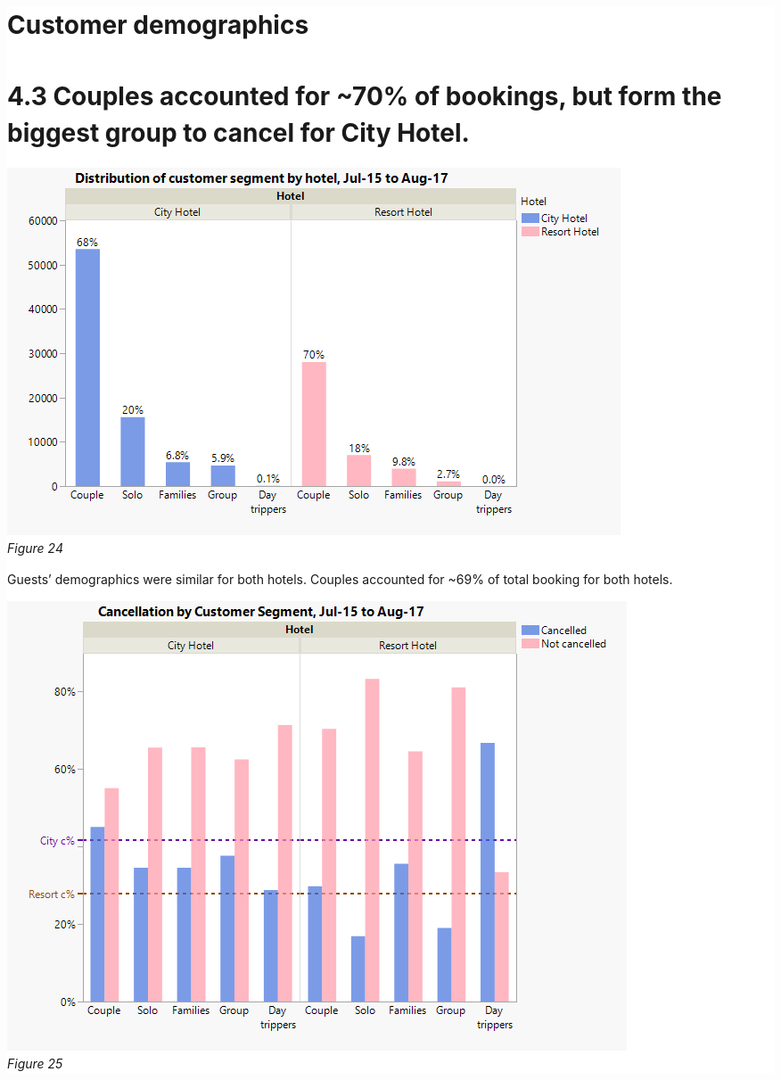 
# Customer demographics
# 4.3 Couples accounted for ~70% of bookings, but form the biggest group to cancel for City Hotel.

![](images/fig25.png)        
*Figure 24*   
  
Guests’ demographics were similar for both hotels. Couples accounted for ~69% of total booking for both hotels.

![](images/fig26.png)        
*Figure 25*  
